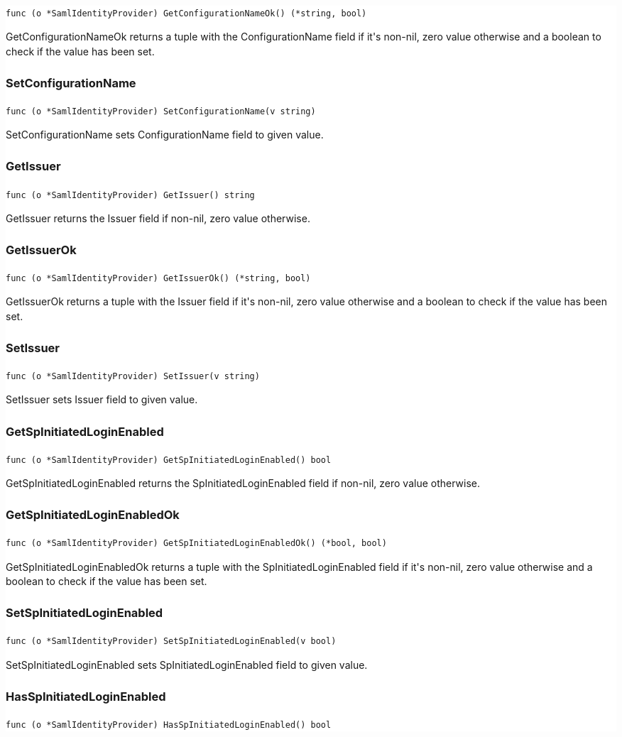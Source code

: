 `func (o *SamlIdentityProvider) GetConfigurationNameOk() (*string, bool)`

GetConfigurationNameOk returns a tuple with the ConfigurationName field if it's non-nil, zero value otherwise
and a boolean to check if the value has been set.

### SetConfigurationName

`func (o *SamlIdentityProvider) SetConfigurationName(v string)`

SetConfigurationName sets ConfigurationName field to given value.


### GetIssuer

`func (o *SamlIdentityProvider) GetIssuer() string`

GetIssuer returns the Issuer field if non-nil, zero value otherwise.

### GetIssuerOk

`func (o *SamlIdentityProvider) GetIssuerOk() (*string, bool)`

GetIssuerOk returns a tuple with the Issuer field if it's non-nil, zero value otherwise
and a boolean to check if the value has been set.

### SetIssuer

`func (o *SamlIdentityProvider) SetIssuer(v string)`

SetIssuer sets Issuer field to given value.


### GetSpInitiatedLoginEnabled

`func (o *SamlIdentityProvider) GetSpInitiatedLoginEnabled() bool`

GetSpInitiatedLoginEnabled returns the SpInitiatedLoginEnabled field if non-nil, zero value otherwise.

### GetSpInitiatedLoginEnabledOk

`func (o *SamlIdentityProvider) GetSpInitiatedLoginEnabledOk() (*bool, bool)`

GetSpInitiatedLoginEnabledOk returns a tuple with the SpInitiatedLoginEnabled field if it's non-nil, zero value otherwise
and a boolean to check if the value has been set.

### SetSpInitiatedLoginEnabled

`func (o *SamlIdentityProvider) SetSpInitiatedLoginEnabled(v bool)`

SetSpInitiatedLoginEnabled sets SpInitiatedLoginEnabled field to given value.

### HasSpInitiatedLoginEnabled

`func (o *SamlIdentityProvider) HasSpInitiatedLoginEnabled() bool`
